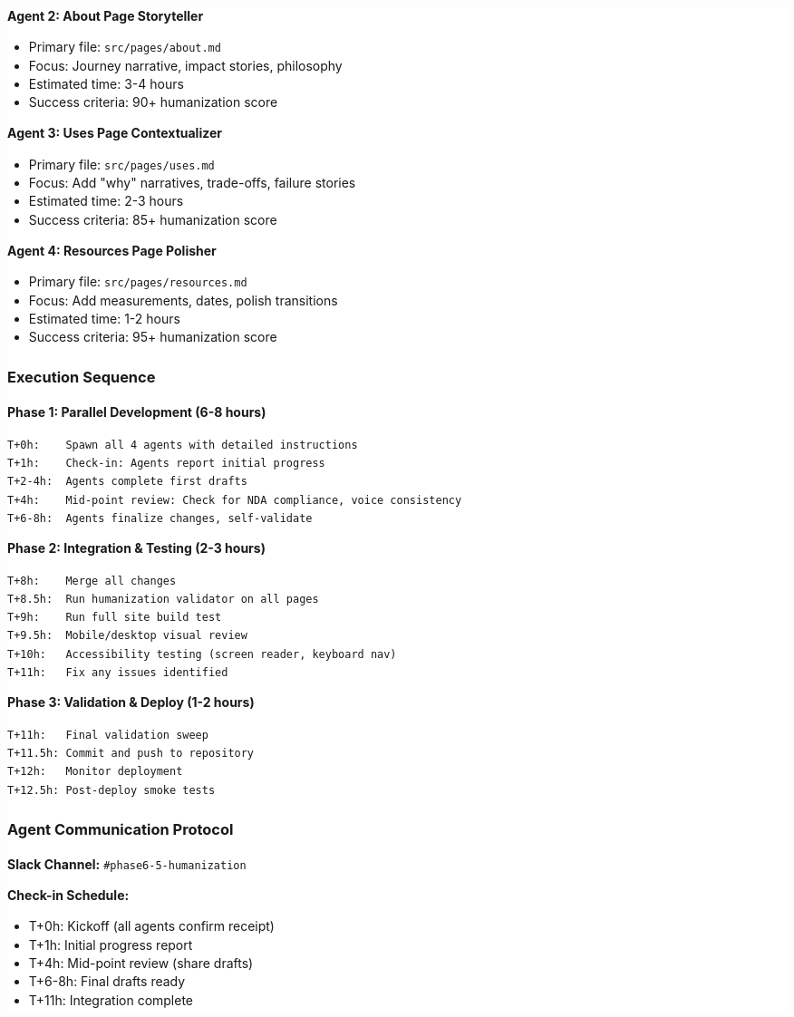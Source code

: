 **Agent 2: About Page Storyteller**
- Primary file: `src/pages/about.md`
- Focus: Journey narrative, impact stories, philosophy
- Estimated time: 3-4 hours
- Success criteria: 90+ humanization score

**Agent 3: Uses Page Contextualizer**
- Primary file: `src/pages/uses.md`
- Focus: Add "why" narratives, trade-offs, failure stories
- Estimated time: 2-3 hours
- Success criteria: 85+ humanization score

**Agent 4: Resources Page Polisher**
- Primary file: `src/pages/resources.md`
- Focus: Add measurements, dates, polish transitions
- Estimated time: 1-2 hours
- Success criteria: 95+ humanization score

### Execution Sequence

**Phase 1: Parallel Development (6-8 hours)**
```
T+0h:    Spawn all 4 agents with detailed instructions
T+1h:    Check-in: Agents report initial progress
T+2-4h:  Agents complete first drafts
T+4h:    Mid-point review: Check for NDA compliance, voice consistency
T+6-8h:  Agents finalize changes, self-validate
```

**Phase 2: Integration & Testing (2-3 hours)**
```
T+8h:    Merge all changes
T+8.5h:  Run humanization validator on all pages
T+9h:    Run full site build test
T+9.5h:  Mobile/desktop visual review
T+10h:   Accessibility testing (screen reader, keyboard nav)
T+11h:   Fix any issues identified
```

**Phase 3: Validation & Deploy (1-2 hours)**
```
T+11h:   Final validation sweep
T+11.5h: Commit and push to repository
T+12h:   Monitor deployment
T+12.5h: Post-deploy smoke tests
```

### Agent Communication Protocol

**Slack Channel:** `#phase6-5-humanization`

**Check-in Schedule:**
- T+0h: Kickoff (all agents confirm receipt)
- T+1h: Initial progress report
- T+4h: Mid-point review (share drafts)
- T+6-8h: Final drafts ready
- T+11h: Integration complete
